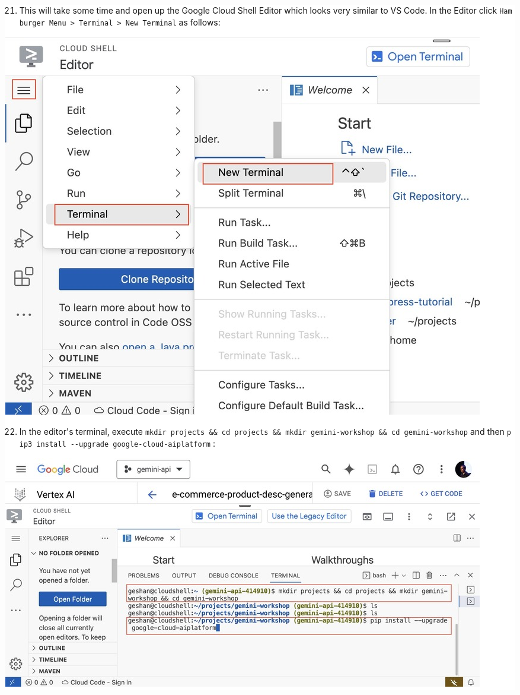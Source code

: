 21. This will take some time and open up the Google Cloud Shell Editor which looks very similar to VS Code. In the Editor click `Hamburger Menu > Terminal > New Terminal` as follows:

<img class="center" loading="lazy" src="/images/e-commerce-product-description-generator/21open-terminal.jpg" title="Open terminal in editor" alt="Open terminal in editor">

22. In the editor's terminal, execute `mkdir projects && cd projects && mkdir gemini-workshop && cd gemini-workshop` and then `pip3 install --upgrade google-cloud-aiplatform` :

<img class="center" loading="lazy" src="/images/e-commerce-product-description-generator/22run-commands-python.jpg" title="Commands executed" alt="Commands executed">
